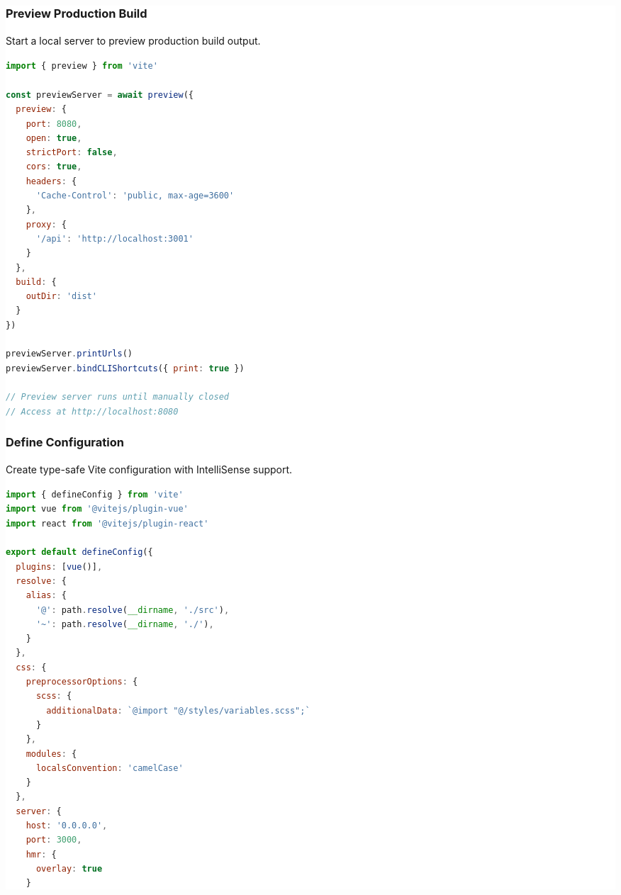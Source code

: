 ### Preview Production Build

Start a local server to preview production build output.

```js
import { preview } from 'vite'

const previewServer = await preview({
  preview: {
    port: 8080,
    open: true,
    strictPort: false,
    cors: true,
    headers: {
      'Cache-Control': 'public, max-age=3600'
    },
    proxy: {
      '/api': 'http://localhost:3001'
    }
  },
  build: {
    outDir: 'dist'
  }
})

previewServer.printUrls()
previewServer.bindCLIShortcuts({ print: true })

// Preview server runs until manually closed
// Access at http://localhost:8080
```

### Define Configuration

Create type-safe Vite configuration with IntelliSense support.

```js
import { defineConfig } from 'vite'
import vue from '@vitejs/plugin-vue'
import react from '@vitejs/plugin-react'

export default defineConfig({
  plugins: [vue()],
  resolve: {
    alias: {
      '@': path.resolve(__dirname, './src'),
      '~': path.resolve(__dirname, './'),
    }
  },
  css: {
    preprocessorOptions: {
      scss: {
        additionalData: `@import "@/styles/variables.scss";`
      }
    },
    modules: {
      localsConvention: 'camelCase'
    }
  },
  server: {
    host: '0.0.0.0',
    port: 3000,
    hmr: {
      overlay: true
    }
```